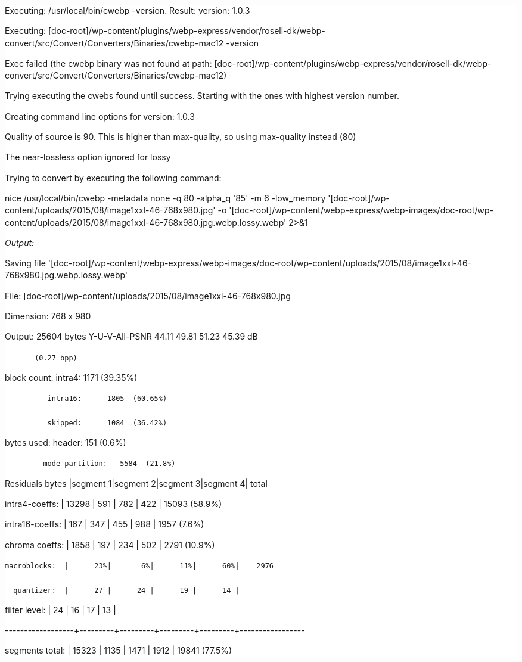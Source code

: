 Executing: /usr/local/bin/cwebp -version. Result: version: 1.0.3

Executing: [doc-root]/wp-content/plugins/webp-express/vendor/rosell-dk/webp-convert/src/Convert/Converters/Binaries/cwebp-mac12 -version

Exec failed (the cwebp binary was not found at path: [doc-root]/wp-content/plugins/webp-express/vendor/rosell-dk/webp-convert/src/Convert/Converters/Binaries/cwebp-mac12)

Trying executing the cwebs found until success. Starting with the ones with highest version number.

Creating command line options for version: 1.0.3

Quality of source is 90. This is higher than max-quality, so using max-quality instead (80)

The near-lossless option ignored for lossy

Trying to convert by executing the following command:

nice /usr/local/bin/cwebp -metadata none -q 80 -alpha_q '85' -m 6 -low_memory '[doc-root]/wp-content/uploads/2015/08/image1xxl-46-768x980.jpg' -o '[doc-root]/wp-content/webp-express/webp-images/doc-root/wp-content/uploads/2015/08/image1xxl-46-768x980.jpg.webp.lossy.webp' 2>&1


*Output:* 

Saving file '[doc-root]/wp-content/webp-express/webp-images/doc-root/wp-content/uploads/2015/08/image1xxl-46-768x980.jpg.webp.lossy.webp'

File:      [doc-root]/wp-content/uploads/2015/08/image1xxl-46-768x980.jpg

Dimension: 768 x 980

Output:    25604 bytes Y-U-V-All-PSNR 44.11 49.81 51.23   45.39 dB

           (0.27 bpp)

block count:  intra4:       1171  (39.35%)

              intra16:      1805  (60.65%)

              skipped:      1084  (36.42%)

bytes used:  header:            151  (0.6%)

             mode-partition:   5584  (21.8%)

 Residuals bytes  |segment 1|segment 2|segment 3|segment 4|  total

  intra4-coeffs:  |   13298 |     591 |     782 |     422 |   15093  (58.9%)

 intra16-coeffs:  |     167 |     347 |     455 |     988 |    1957  (7.6%)

  chroma coeffs:  |    1858 |     197 |     234 |     502 |    2791  (10.9%)

    macroblocks:  |      23%|       6%|      11%|      60%|    2976

      quantizer:  |      27 |      24 |      19 |      14 |

   filter level:  |      24 |      16 |      17 |      13 |

------------------+---------+---------+---------+---------+-----------------

 segments total:  |   15323 |    1135 |    1471 |    1912 |   19841  (77.5%)

